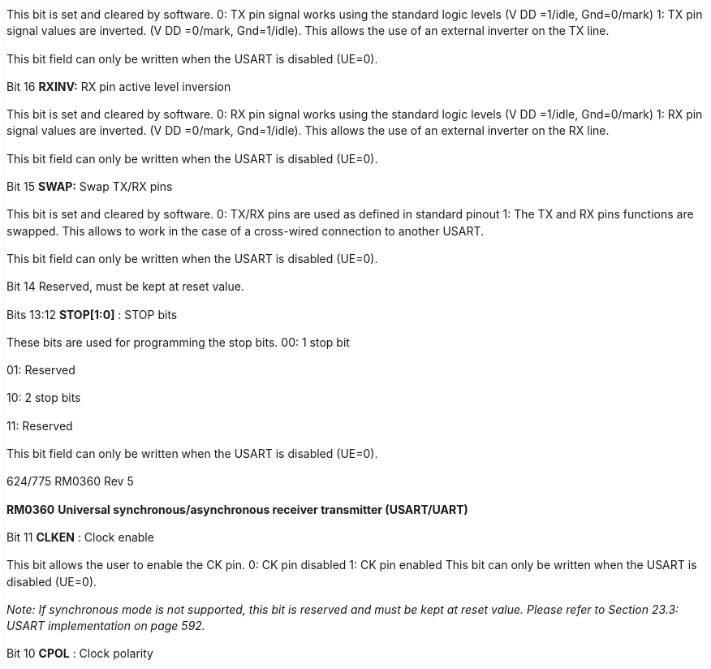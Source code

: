 This bit is set and cleared by software.
0: TX pin signal works using the standard logic levels (V DD =1/idle, Gnd=0/mark)
1: TX pin signal values are inverted. (V DD =0/mark, Gnd=1/idle).
This allows the use of an external inverter on the TX line.

This bit field can only be written when the USART is disabled (UE=0).


Bit 16 **RXINV:** RX pin active level inversion

This bit is set and cleared by software.
0: RX pin signal works using the standard logic levels (V DD =1/idle, Gnd=0/mark)
1: RX pin signal values are inverted. (V DD =0/mark, Gnd=1/idle).
This allows the use of an external inverter on the RX line.

This bit field can only be written when the USART is disabled (UE=0).


Bit 15 **SWAP:** Swap TX/RX pins

This bit is set and cleared by software.
0: TX/RX pins are used as defined in standard pinout
1: The TX and RX pins functions are swapped. This allows to work in the case of a cross-wired
connection to another USART.

This bit field can only be written when the USART is disabled (UE=0).


Bit 14 Reserved, must be kept at reset value.


Bits 13:12 **STOP[1:0]** : STOP bits

These bits are used for programming the stop bits.
00: 1 stop bit

01: Reserved

10: 2 stop bits

11: Reserved

This bit field can only be written when the USART is disabled (UE=0).


624/775 RM0360 Rev 5


**RM0360** **Universal synchronous/asynchronous receiver transmitter (USART/UART)**


Bit 11 **CLKEN** : Clock enable

This bit allows the user to enable the CK pin.
0: CK pin disabled
1: CK pin enabled
This bit can only be written when the USART is disabled (UE=0).

_Note: If synchronous mode is not supported, this bit is reserved and must be kept at reset value._
_Please refer to Section 23.3: USART implementation on page 592._


Bit 10 **CPOL** : Clock polarity
